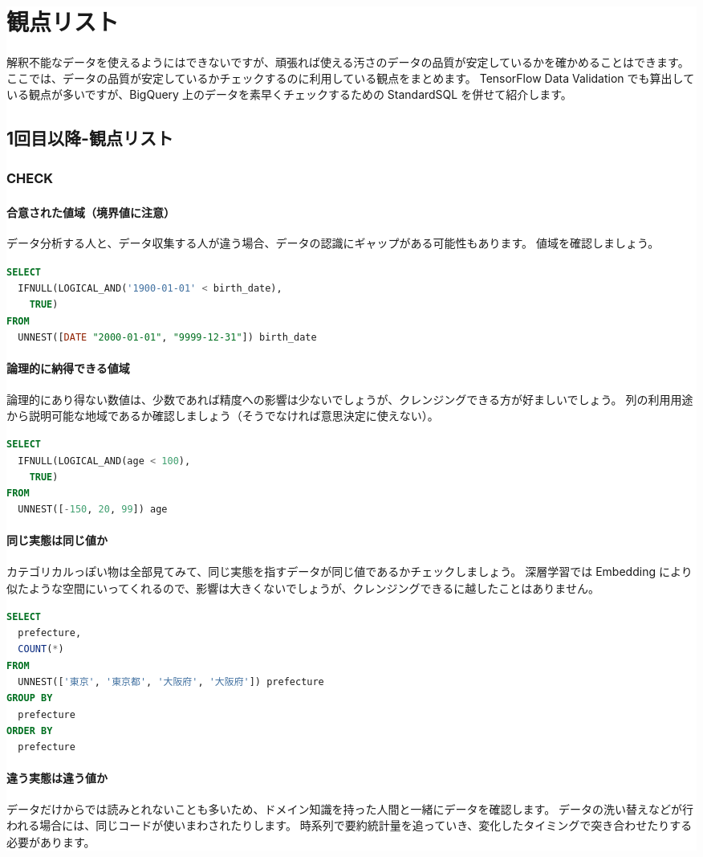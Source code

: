 
# 観点リスト
解釈不能なデータを使えるようにはできないですが、頑張れば使える汚さのデータの品質が安定しているかを確かめることはできます。
ここでは、データの品質が安定しているかチェックするのに利用している観点をまとめます。
TensorFlow Data Validation でも算出している観点が多いですが、BigQuery 上のデータを素早くチェックするための StandardSQL を併せて紹介します。

## 1回目以降-観点リスト
### CHECK
#### 合意された値域（境界値に注意）
データ分析する人と、データ収集する人が違う場合、データの認識にギャップがある可能性もあります。
値域を確認しましょう。

~~~sql
SELECT
  IFNULL(LOGICAL_AND('1900-01-01' < birth_date),
    TRUE)
FROM
  UNNEST([DATE "2000-01-01", "9999-12-31"]) birth_date
~~~

#### 論理的に納得できる値域
論理的にあり得ない数値は、少数であれば精度への影響は少ないでしょうが、クレンジングできる方が好ましいでしょう。
列の利用用途から説明可能な地域であるか確認しましょう（そうでなければ意思決定に使えない）。

~~~sql
SELECT
  IFNULL(LOGICAL_AND(age < 100),
    TRUE)
FROM
  UNNEST([-150, 20, 99]) age
~~~

#### 同じ実態は同じ値か
カテゴリカルっぽい物は全部見てみて、同じ実態を指すデータが同じ値であるかチェックしましょう。
深層学習では Embedding により似たような空間にいってくれるので、影響は大きくないでしょうが、クレンジングできるに越したことはありません。

~~~sql
SELECT
  prefecture,
  COUNT(*)
FROM
  UNNEST(['東京', '東京都', '大阪府', '大阪府']) prefecture
GROUP BY
  prefecture
ORDER BY
  prefecture
~~~

#### 違う実態は違う値か
データだけからでは読みとれないことも多いため、ドメイン知識を持った人間と一緒にデータを確認します。
データの洗い替えなどが行われる場合には、同じコードが使いまわされたりします。
時系列で要約統計量を追っていき、変化したタイミングで突き合わせたりする必要があります。
